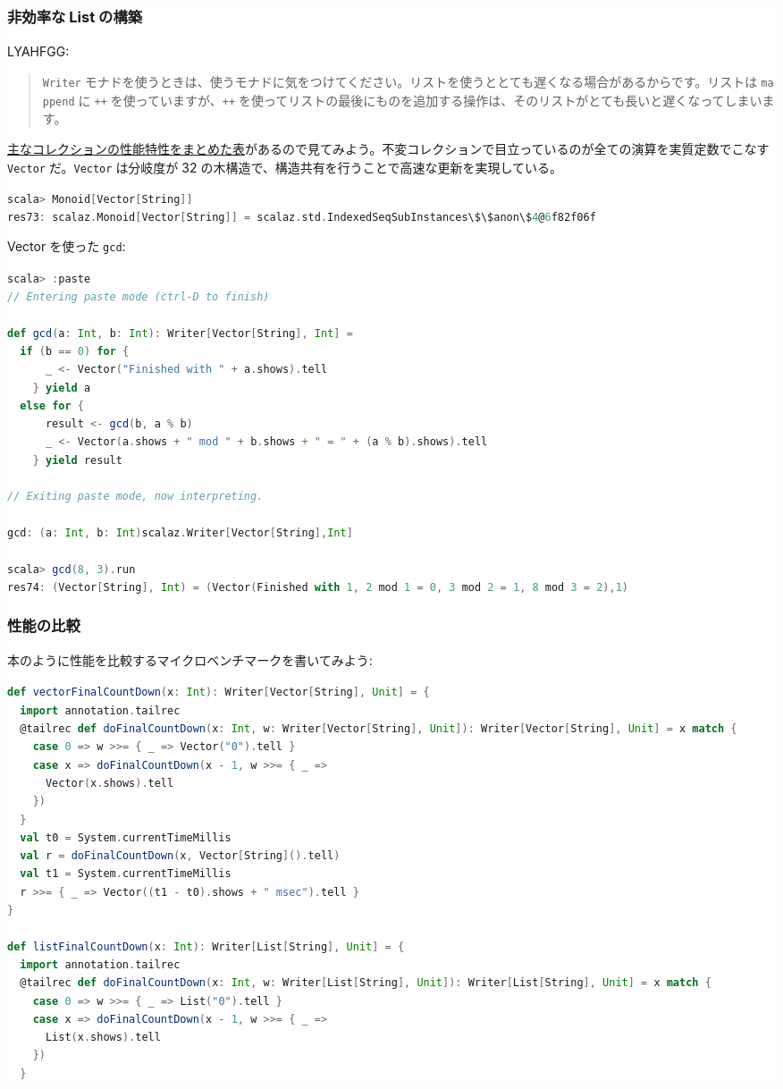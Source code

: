 ### 非効率な List の構築

LYAHFGG:

> `Writer` モナドを使うときは、使うモナドに気をつけてください。リストを使うととても遅くなる場合があるからです。リストは `mappend` に `++` を使っていますが、`++` を使ってリストの最後にものを追加する操作は、そのリストがとても長いと遅くなってしまいます。

[主なコレクションの性能特性をまとめた表](http://scalajp.github.com/scala-collections-doc-ja/collections_40.html)があるので見てみよう。不変コレクションで目立っているのが全ての演算を実質定数でこなす `Vector` だ。`Vector` は分岐度が 32 の木構造で、構造共有を行うことで高速な更新を実現している。

```scala
scala> Monoid[Vector[String]]
res73: scalaz.Monoid[Vector[String]] = scalaz.std.IndexedSeqSubInstances\$\$anon\$4@6f82f06f
```

Vector を使った `gcd`:

```scala
scala> :paste
// Entering paste mode (ctrl-D to finish)

def gcd(a: Int, b: Int): Writer[Vector[String], Int] =
  if (b == 0) for {
      _ <- Vector("Finished with " + a.shows).tell
    } yield a
  else for {
      result <- gcd(b, a % b)
      _ <- Vector(a.shows + " mod " + b.shows + " = " + (a % b).shows).tell
    } yield result

// Exiting paste mode, now interpreting.

gcd: (a: Int, b: Int)scalaz.Writer[Vector[String],Int]

scala> gcd(8, 3).run
res74: (Vector[String], Int) = (Vector(Finished with 1, 2 mod 1 = 0, 3 mod 2 = 1, 8 mod 3 = 2),1)
```

### 性能の比較

本のように性能を比較するマイクロベンチマークを書いてみよう:

```scala
def vectorFinalCountDown(x: Int): Writer[Vector[String], Unit] = {
  import annotation.tailrec
  @tailrec def doFinalCountDown(x: Int, w: Writer[Vector[String], Unit]): Writer[Vector[String], Unit] = x match {
    case 0 => w >>= { _ => Vector("0").tell }
    case x => doFinalCountDown(x - 1, w >>= { _ =>
      Vector(x.shows).tell
    })
  }
  val t0 = System.currentTimeMillis
  val r = doFinalCountDown(x, Vector[String]().tell)
  val t1 = System.currentTimeMillis
  r >>= { _ => Vector((t1 - t0).shows + " msec").tell }
}

def listFinalCountDown(x: Int): Writer[List[String], Unit] = {
  import annotation.tailrec
  @tailrec def doFinalCountDown(x: Int, w: Writer[List[String], Unit]): Writer[List[String], Unit] = x match {
    case 0 => w >>= { _ => List("0").tell }
    case x => doFinalCountDown(x - 1, w >>= { _ =>
      List(x.shows).tell
    })
  }
```